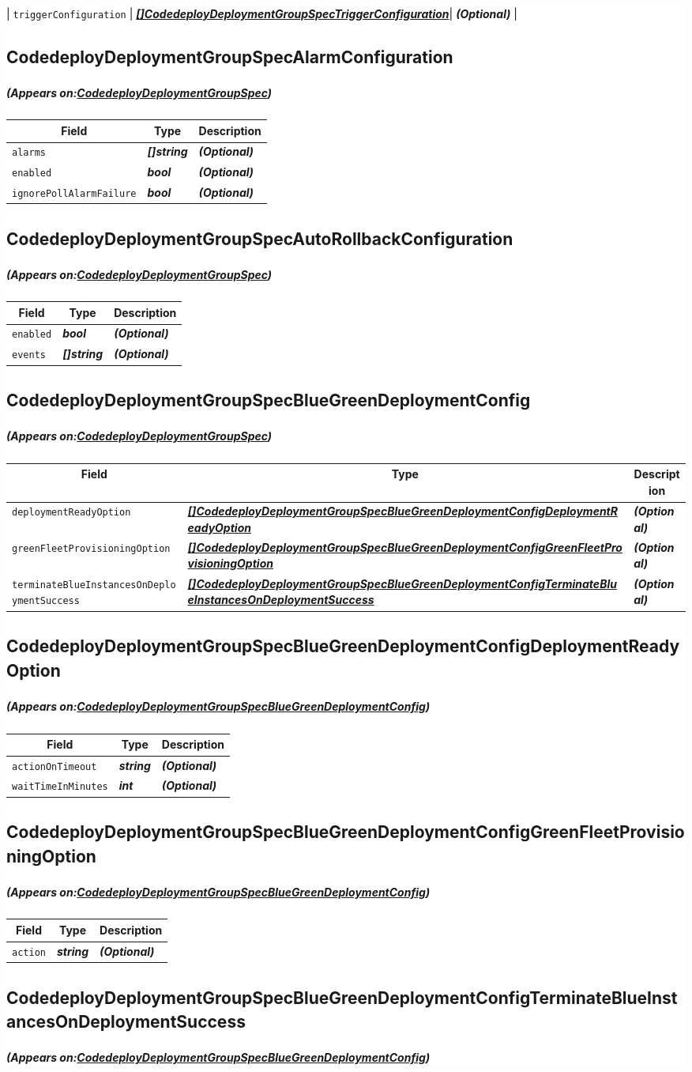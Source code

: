 | `triggerConfiguration` | ***[[]CodedeployDeploymentGroupSpecTriggerConfiguration](#CodedeployDeploymentGroupSpecTriggerConfiguration)***| ***(Optional)*** |
## CodedeployDeploymentGroupSpecAlarmConfiguration
##### (Appears on:[CodedeployDeploymentGroupSpec](#CodedeployDeploymentGroupSpec))
| Field | Type | Description |
| ------ | ----- | ----------- |
| `alarms` | ***[]string***| ***(Optional)*** |
| `enabled` | ***bool***| ***(Optional)*** |
| `ignorePollAlarmFailure` | ***bool***| ***(Optional)*** |
## CodedeployDeploymentGroupSpecAutoRollbackConfiguration
##### (Appears on:[CodedeployDeploymentGroupSpec](#CodedeployDeploymentGroupSpec))
| Field | Type | Description |
| ------ | ----- | ----------- |
| `enabled` | ***bool***| ***(Optional)*** |
| `events` | ***[]string***| ***(Optional)*** |
## CodedeployDeploymentGroupSpecBlueGreenDeploymentConfig
##### (Appears on:[CodedeployDeploymentGroupSpec](#CodedeployDeploymentGroupSpec))
| Field | Type | Description |
| ------ | ----- | ----------- |
| `deploymentReadyOption` | ***[[]CodedeployDeploymentGroupSpecBlueGreenDeploymentConfigDeploymentReadyOption](#CodedeployDeploymentGroupSpecBlueGreenDeploymentConfigDeploymentReadyOption)***| ***(Optional)*** |
| `greenFleetProvisioningOption` | ***[[]CodedeployDeploymentGroupSpecBlueGreenDeploymentConfigGreenFleetProvisioningOption](#CodedeployDeploymentGroupSpecBlueGreenDeploymentConfigGreenFleetProvisioningOption)***| ***(Optional)*** |
| `terminateBlueInstancesOnDeploymentSuccess` | ***[[]CodedeployDeploymentGroupSpecBlueGreenDeploymentConfigTerminateBlueInstancesOnDeploymentSuccess](#CodedeployDeploymentGroupSpecBlueGreenDeploymentConfigTerminateBlueInstancesOnDeploymentSuccess)***| ***(Optional)*** |
## CodedeployDeploymentGroupSpecBlueGreenDeploymentConfigDeploymentReadyOption
##### (Appears on:[CodedeployDeploymentGroupSpecBlueGreenDeploymentConfig](#CodedeployDeploymentGroupSpecBlueGreenDeploymentConfig))
| Field | Type | Description |
| ------ | ----- | ----------- |
| `actionOnTimeout` | ***string***| ***(Optional)*** |
| `waitTimeInMinutes` | ***int***| ***(Optional)*** |
## CodedeployDeploymentGroupSpecBlueGreenDeploymentConfigGreenFleetProvisioningOption
##### (Appears on:[CodedeployDeploymentGroupSpecBlueGreenDeploymentConfig](#CodedeployDeploymentGroupSpecBlueGreenDeploymentConfig))
| Field | Type | Description |
| ------ | ----- | ----------- |
| `action` | ***string***| ***(Optional)*** |
## CodedeployDeploymentGroupSpecBlueGreenDeploymentConfigTerminateBlueInstancesOnDeploymentSuccess
##### (Appears on:[CodedeployDeploymentGroupSpecBlueGreenDeploymentConfig](#CodedeployDeploymentGroupSpecBlueGreenDeploymentConfig))
